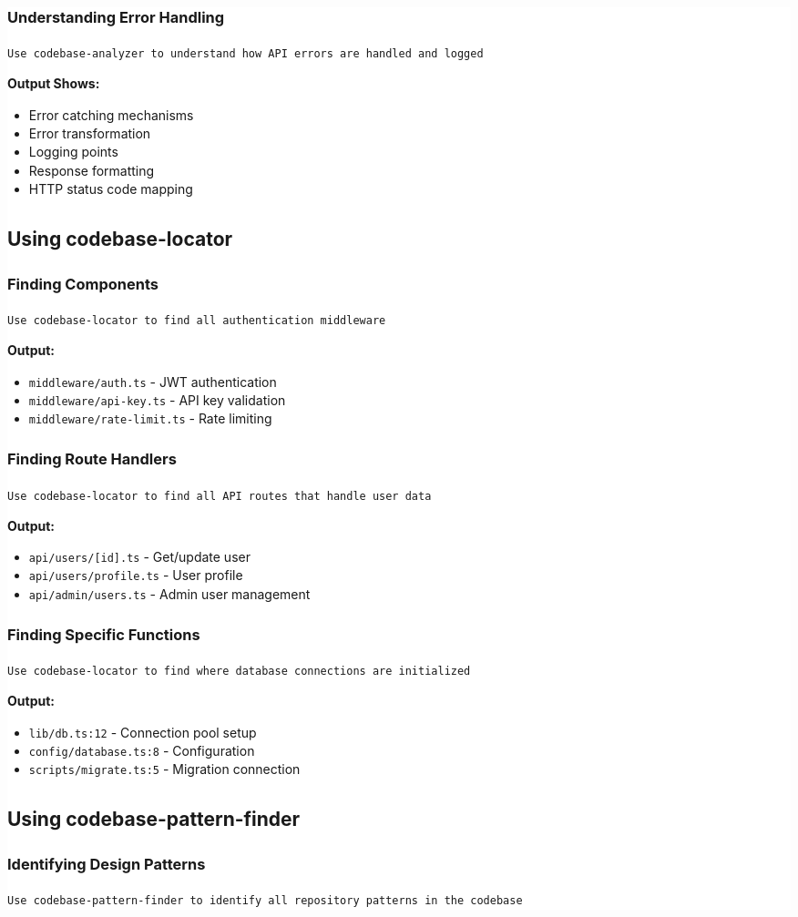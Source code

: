 ### Understanding Error Handling

```
Use codebase-analyzer to understand how API errors are handled and logged
```

**Output Shows:**
- Error catching mechanisms
- Error transformation
- Logging points
- Response formatting
- HTTP status code mapping

## Using codebase-locator

### Finding Components

```
Use codebase-locator to find all authentication middleware
```

**Output:**
- `middleware/auth.ts` - JWT authentication
- `middleware/api-key.ts` - API key validation
- `middleware/rate-limit.ts` - Rate limiting

### Finding Route Handlers

```
Use codebase-locator to find all API routes that handle user data
```

**Output:**
- `api/users/[id].ts` - Get/update user
- `api/users/profile.ts` - User profile
- `api/admin/users.ts` - Admin user management

### Finding Specific Functions

```
Use codebase-locator to find where database connections are initialized
```

**Output:**
- `lib/db.ts:12` - Connection pool setup
- `config/database.ts:8` - Configuration
- `scripts/migrate.ts:5` - Migration connection

## Using codebase-pattern-finder

### Identifying Design Patterns

```
Use codebase-pattern-finder to identify all repository patterns in the codebase
```
